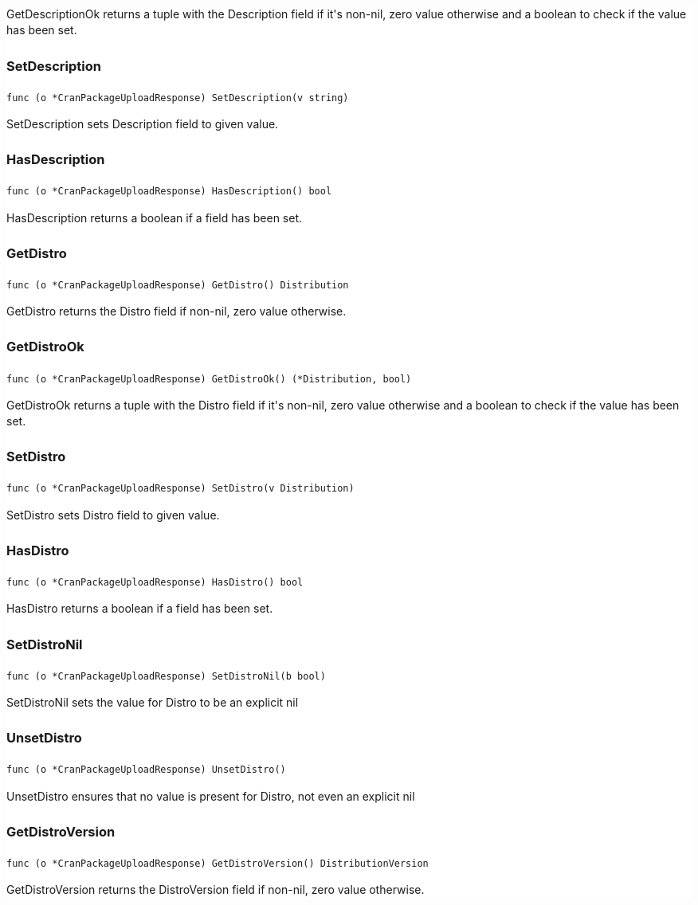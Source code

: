 GetDescriptionOk returns a tuple with the Description field if it's non-nil, zero value otherwise
and a boolean to check if the value has been set.

### SetDescription

`func (o *CranPackageUploadResponse) SetDescription(v string)`

SetDescription sets Description field to given value.

### HasDescription

`func (o *CranPackageUploadResponse) HasDescription() bool`

HasDescription returns a boolean if a field has been set.

### GetDistro

`func (o *CranPackageUploadResponse) GetDistro() Distribution`

GetDistro returns the Distro field if non-nil, zero value otherwise.

### GetDistroOk

`func (o *CranPackageUploadResponse) GetDistroOk() (*Distribution, bool)`

GetDistroOk returns a tuple with the Distro field if it's non-nil, zero value otherwise
and a boolean to check if the value has been set.

### SetDistro

`func (o *CranPackageUploadResponse) SetDistro(v Distribution)`

SetDistro sets Distro field to given value.

### HasDistro

`func (o *CranPackageUploadResponse) HasDistro() bool`

HasDistro returns a boolean if a field has been set.

### SetDistroNil

`func (o *CranPackageUploadResponse) SetDistroNil(b bool)`

 SetDistroNil sets the value for Distro to be an explicit nil

### UnsetDistro
`func (o *CranPackageUploadResponse) UnsetDistro()`

UnsetDistro ensures that no value is present for Distro, not even an explicit nil
### GetDistroVersion

`func (o *CranPackageUploadResponse) GetDistroVersion() DistributionVersion`

GetDistroVersion returns the DistroVersion field if non-nil, zero value otherwise.
